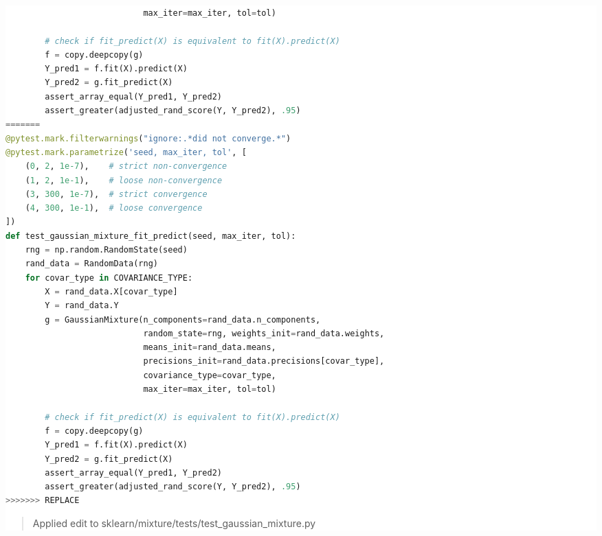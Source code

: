 ```python
                            max_iter=max_iter, tol=tol)

        # check if fit_predict(X) is equivalent to fit(X).predict(X)
        f = copy.deepcopy(g)
        Y_pred1 = f.fit(X).predict(X)
        Y_pred2 = g.fit_predict(X)
        assert_array_equal(Y_pred1, Y_pred2)
        assert_greater(adjusted_rand_score(Y, Y_pred2), .95)
=======
@pytest.mark.filterwarnings("ignore:.*did not converge.*")
@pytest.mark.parametrize('seed, max_iter, tol', [
    (0, 2, 1e-7),    # strict non-convergence
    (1, 2, 1e-1),    # loose non-convergence
    (3, 300, 1e-7),  # strict convergence
    (4, 300, 1e-1),  # loose convergence
])
def test_gaussian_mixture_fit_predict(seed, max_iter, tol):
    rng = np.random.RandomState(seed)
    rand_data = RandomData(rng)
    for covar_type in COVARIANCE_TYPE:
        X = rand_data.X[covar_type]
        Y = rand_data.Y
        g = GaussianMixture(n_components=rand_data.n_components,
                            random_state=rng, weights_init=rand_data.weights,
                            means_init=rand_data.means,
                            precisions_init=rand_data.precisions[covar_type],
                            covariance_type=covar_type,
                            max_iter=max_iter, tol=tol)

        # check if fit_predict(X) is equivalent to fit(X).predict(X)
        f = copy.deepcopy(g)
        Y_pred1 = f.fit(X).predict(X)
        Y_pred2 = g.fit_predict(X)
        assert_array_equal(Y_pred1, Y_pred2)
        assert_greater(adjusted_rand_score(Y, Y_pred2), .95)
>>>>>>> REPLACE
```

> Applied edit to sklearn/mixture/tests/test_gaussian_mixture.py  
